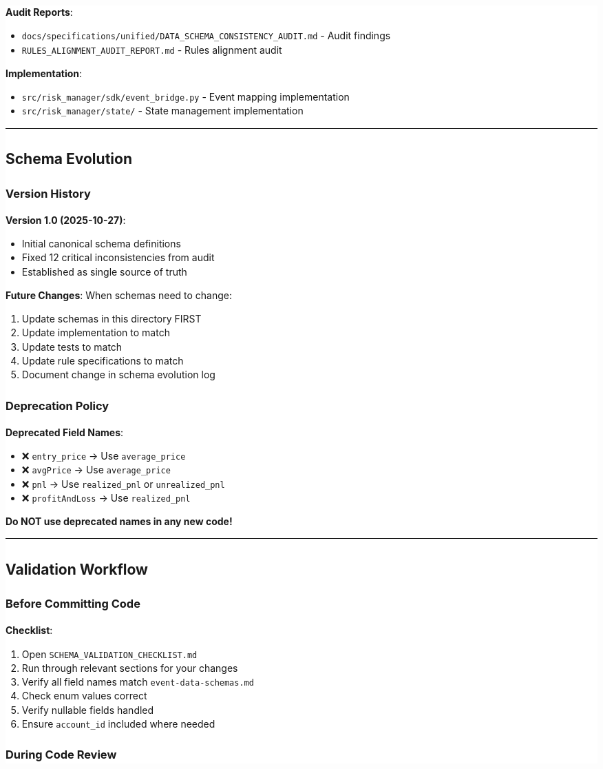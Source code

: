 **Audit Reports**:
- `docs/specifications/unified/DATA_SCHEMA_CONSISTENCY_AUDIT.md` - Audit findings
- `RULES_ALIGNMENT_AUDIT_REPORT.md` - Rules alignment audit

**Implementation**:
- `src/risk_manager/sdk/event_bridge.py` - Event mapping implementation
- `src/risk_manager/state/` - State management implementation

---

## Schema Evolution

### Version History

**Version 1.0 (2025-10-27)**:
- Initial canonical schema definitions
- Fixed 12 critical inconsistencies from audit
- Established as single source of truth

**Future Changes**:
When schemas need to change:
1. Update schemas in this directory FIRST
2. Update implementation to match
3. Update tests to match
4. Update rule specifications to match
5. Document change in schema evolution log

### Deprecation Policy

**Deprecated Field Names**:
- ❌ `entry_price` → Use `average_price`
- ❌ `avgPrice` → Use `average_price`
- ❌ `pnl` → Use `realized_pnl` or `unrealized_pnl`
- ❌ `profitAndLoss` → Use `realized_pnl`

**Do NOT use deprecated names in any new code!**

---

## Validation Workflow

### Before Committing Code

**Checklist**:
1. Open `SCHEMA_VALIDATION_CHECKLIST.md`
2. Run through relevant sections for your changes
3. Verify all field names match `event-data-schemas.md`
4. Check enum values correct
5. Verify nullable fields handled
6. Ensure `account_id` included where needed

### During Code Review

